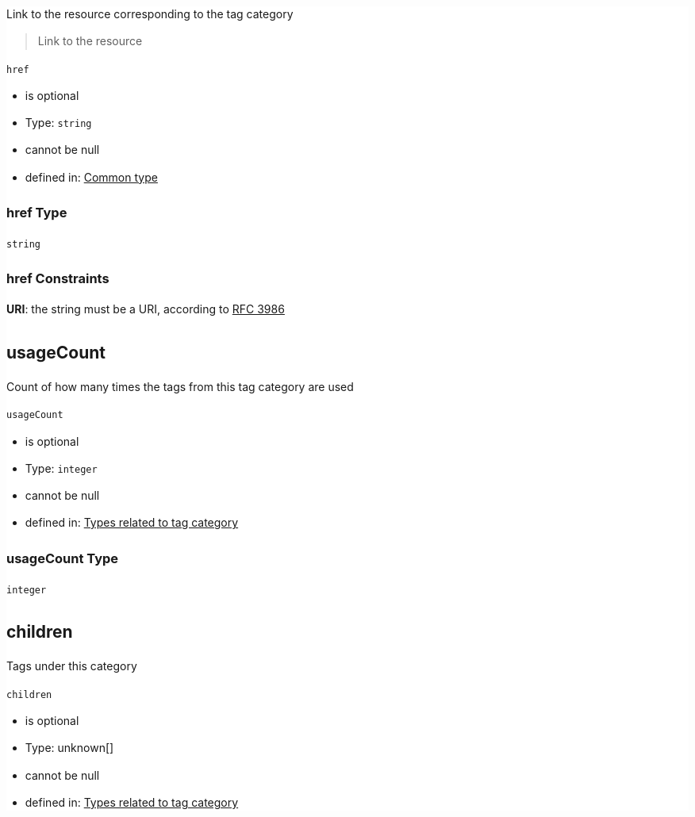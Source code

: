 Link to the resource corresponding to the tag category

> Link to the resource

`href`

*   is optional

*   Type: `string`

*   cannot be null

*   defined in: [Common type](../Types/common.md#common-definitions-href)

### href Type

`string`

### href Constraints

**URI**: the string must be a URI, according to [RFC 3986](https://tools.ietf.org/html/rfc3986 "check the specification")

## usageCount

Count of how many times the tags from this tag category are used

`usageCount`

*   is optional

*   Type: `integer`

*   cannot be null

*   defined in: [Types related to tag category](#Tagcategory-properties-usagecount "https://github.com/StreamlineData/catalog/blob/master/catalog-rest-service/src/main/resources/json/schema/entity/tags/tagCategory.json#/properties/usageCount")

### usageCount Type

`integer`

## children

Tags under this category

`children`

*   is optional

*   Type: unknown\[]

*   cannot be null

*   defined in: [Types related to tag category](#Tagcategory-properties-children "https://github.com/StreamlineData/catalog/blob/master/catalog-rest-service/src/main/resources/json/schema/entity/tags/tagCategory.json#/properties/children")
